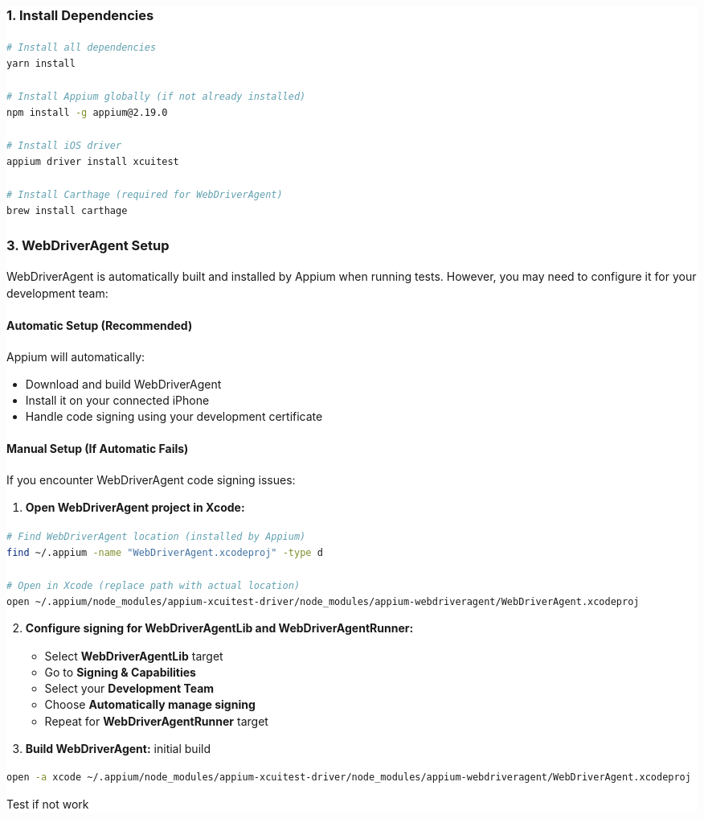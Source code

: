 ### 1. Install Dependencies

```bash
# Install all dependencies
yarn install

# Install Appium globally (if not already installed)
npm install -g appium@2.19.0

# Install iOS driver
appium driver install xcuitest

# Install Carthage (required for WebDriverAgent)
brew install carthage
```

### 3. WebDriverAgent Setup

WebDriverAgent is automatically built and installed by Appium when running tests. However, you may need to configure it for your development team:

#### Automatic Setup (Recommended)

Appium will automatically:
- Download and build WebDriverAgent
- Install it on your connected iPhone
- Handle code signing using your development certificate

#### Manual Setup (If Automatic Fails)

If you encounter WebDriverAgent code signing issues:

1. **Open WebDriverAgent project in Xcode:**

```bash
# Find WebDriverAgent location (installed by Appium)
find ~/.appium -name "WebDriverAgent.xcodeproj" -type d

# Open in Xcode (replace path with actual location)
open ~/.appium/node_modules/appium-xcuitest-driver/node_modules/appium-webdriveragent/WebDriverAgent.xcodeproj
```

2. **Configure signing for WebDriverAgentLib and WebDriverAgentRunner:**
   - Select **WebDriverAgentLib** target
   - Go to **Signing & Capabilities**
   - Select your **Development Team**
   - Choose **Automatically manage signing**
   - Repeat for **WebDriverAgentRunner** target

3. **Build WebDriverAgent:**
initial build
```bash
open -a xcode ~/.appium/node_modules/appium-xcuitest-driver/node_modules/appium-webdriveragent/WebDriverAgent.xcodeproj
``` 
Test if not work
